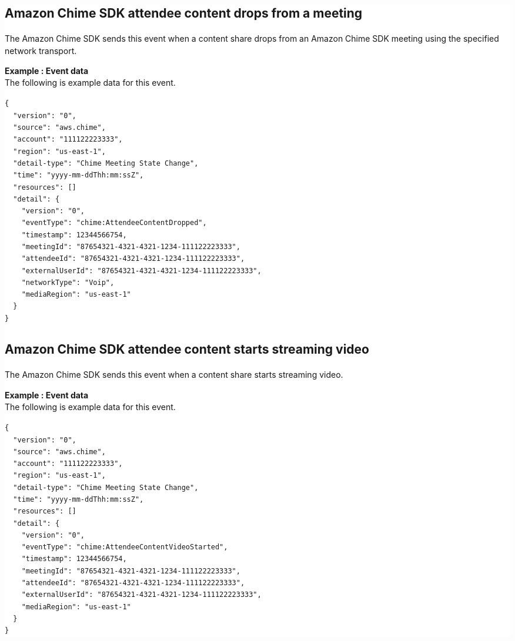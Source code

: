## Amazon Chime SDK attendee content drops from a meeting<a name="sdk-content-drop"></a>

The Amazon Chime SDK sends this event when a content share drops from an Amazon Chime SDK meeting using the specified network transport\.

**Example : Event data**  
The following is example data for this event\.  

```
{
  "version": "0",
  "source": "aws.chime",
  "account": "111122223333",  
  "region": "us-east-1",
  "detail-type": "Chime Meeting State Change",
  "time": "yyyy-mm-ddThh:mm:ssZ",
  "resources": []
  "detail": {
    "version": "0",
    "eventType": "chime:AttendeeContentDropped",
    "timestamp": 12344566754,
    "meetingId": "87654321-4321-4321-1234-111122223333",
    "attendeeId": "87654321-4321-4321-1234-111122223333",
    "externalUserId": "87654321-4321-4321-1234-111122223333",
    "networkType": "Voip",
    "mediaRegion": "us-east-1"
  }
}
```

## Amazon Chime SDK attendee content starts streaming video<a name="sdk-content-start-stream"></a>

The Amazon Chime SDK sends this event when a content share starts streaming video\.

**Example : Event data**  
The following is example data for this event\.  

```
{
  "version": "0",
  "source": "aws.chime",
  "account": "111122223333",  
  "region": "us-east-1",
  "detail-type": "Chime Meeting State Change",
  "time": "yyyy-mm-ddThh:mm:ssZ",
  "resources": []
  "detail": {
    "version": "0",
    "eventType": "chime:AttendeeContentVideoStarted",
    "timestamp": 12344566754,
    "meetingId": "87654321-4321-4321-1234-111122223333",
    "attendeeId": "87654321-4321-4321-1234-111122223333",
    "externalUserId": "87654321-4321-4321-1234-111122223333",
    "mediaRegion": "us-east-1"
  }
}
```
